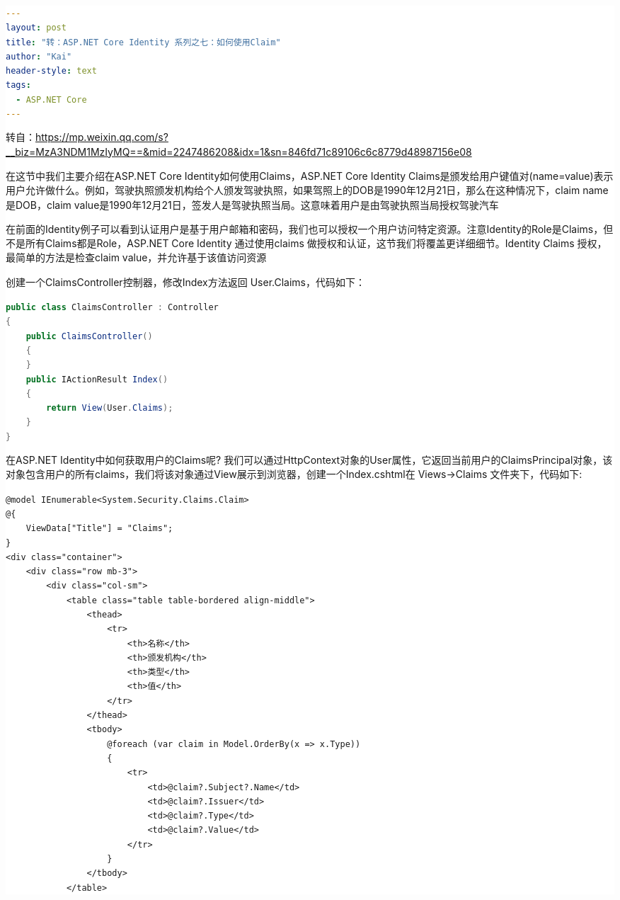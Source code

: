 ```yaml
---
layout: post
title: "转：ASP.NET Core Identity 系列之七：如何使用Claim"
author: "Kai"
header-style: text
tags:
  - ASP.NET Core
---
```


转自：https://mp.weixin.qq.com/s?__biz=MzA3NDM1MzIyMQ==&mid=2247486208&idx=1&sn=846fd71c89106c6c8779d48987156e08

在这节中我们主要介绍在ASP.NET Core Identity如何使用Claims，ASP.NET Core Identity Claims是颁发给用户键值对(name=value)表示用户允许做什么。例如，驾驶执照颁发机构给个人颁发驾驶执照，如果驾照上的DOB是1990年12月21日，那么在这种情况下，claim name 是DOB，claim value是1990年12月21日，签发人是驾驶执照当局。这意味着用户是由驾驶执照当局授权驾驶汽车

在前面的Identity例子可以看到认证用户是基于用户邮箱和密码，我们也可以授权一个用户访问特定资源。注意Identity的Role是Claims，但不是所有Claims都是Role，ASP.NET Core Identity 通过使用claims 做授权和认证，这节我们将覆盖更详细细节。Identity Claims 授权，最简单的方法是检查claim value，并允许基于该值访问资源

创建一个ClaimsController控制器，修改Index方法返回 User.Claims，代码如下：
```csharp
public class ClaimsController : Controller
{
    public ClaimsController()
    {
    }
    public IActionResult Index()
    {
        return View(User.Claims);
    }
}
```

在ASP.NET Identity中如何获取用户的Claims呢? 我们可以通过HttpContext对象的User属性，它返回当前用户的ClaimsPrincipal对象，该对象包含用户的所有claims，我们将该对象通过View展示到浏览器，创建一个Index.cshtml在 Views->Claims 文件夹下，代码如下:
```cshtml
@model IEnumerable<System.Security.Claims.Claim>
@{
    ViewData["Title"] = "Claims";
}
<div class="container">
    <div class="row mb-3">
        <div class="col-sm">
            <table class="table table-bordered align-middle">
                <thead>
                    <tr>
                        <th>名称</th>
                        <th>颁发机构</th>
                        <th>类型</th>
                        <th>值</th>
                    </tr>
                </thead>
                <tbody>
                    @foreach (var claim in Model.OrderBy(x => x.Type))
                    {
                        <tr>
                            <td>@claim?.Subject?.Name</td>
                            <td>@claim?.Issuer</td>
                            <td>@claim?.Type</td>
                            <td>@claim?.Value</td>
                        </tr>
                    }
                </tbody>
            </table>
```